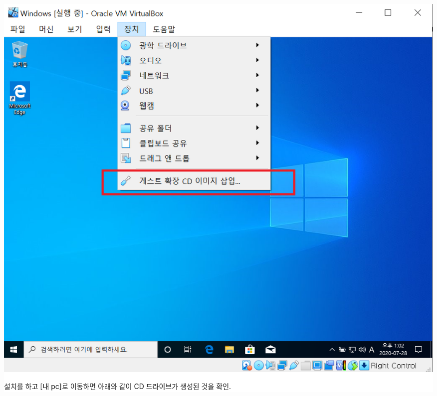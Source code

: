 ![virtualbox-example](../../img/data_processing/200728/virtualbox-example112.png)  

설치를 하고 [내 pc]로 이동하면 아래와 같이 CD 드라이브가 생성된 것을 확인.
